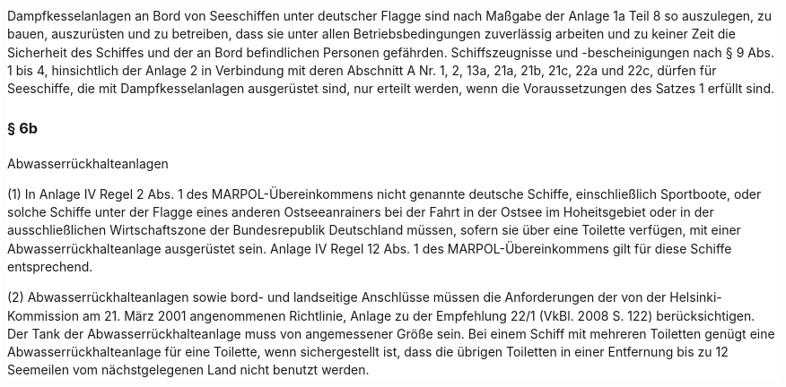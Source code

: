 <div>

<div class="jurAbsatz">

Dampfkesselanlagen an Bord von Seeschiffen unter deutscher Flagge sind
nach Maßgabe der Anlage 1a Teil 8 so auszulegen, zu bauen, auszurüsten
und zu betreiben, dass sie unter allen Betriebsbedingungen zuverlässig
arbeiten und zu keiner Zeit die Sicherheit des Schiffes und der an Bord
befindlichen Personen gefährden. Schiffszeugnisse und -bescheinigungen
nach § 9 Abs. 1 bis 4, hinsichtlich der Anlage 2 in Verbindung mit deren
Abschnitt A Nr. 1, 2, 13a, 21a, 21b, 21c, 22a und 22c, dürfen für
Seeschiffe, die mit Dampfkesselanlagen ausgerüstet sind, nur erteilt
werden, wenn die Voraussetzungen des Satzes 1 erfüllt sind.

</div>

</div>

</div>

</div>

<span id="BJNR302300998BJNE002300305.html"></span>

### § 6b  
Abwasserrückhalteanlagen

<div>

<div class="jnhtml">

<div>

<div class="jurAbsatz">

(1) In Anlage IV Regel 2 Abs. 1 des MARPOL-Übereinkommens nicht genannte
deutsche Schiffe, einschließlich Sportboote, oder solche Schiffe unter
der Flagge eines anderen Ostseeanrainers bei der Fahrt in der Ostsee im
Hoheitsgebiet oder in der ausschließlichen Wirtschaftszone der
Bundesrepublik Deutschland müssen, sofern sie über eine Toilette
verfügen, mit einer Abwasserrückhalteanlage ausgerüstet sein. Anlage IV
Regel 12 Abs. 1 des MARPOL-Übereinkommens gilt für diese Schiffe
entsprechend.

</div>

<div class="jurAbsatz">

(2) Abwasserrückhalteanlagen sowie bord- und landseitige Anschlüsse
müssen die Anforderungen der von der Helsinki-Kommission am 21. März
2001 angenommenen Richtlinie, Anlage zu der Empfehlung 22/1 (VkBl. 2008
S. 122) berücksichtigen. Der Tank der Abwasserrückhalteanlage muss von
angemessener Größe sein. Bei einem Schiff mit mehreren Toiletten genügt
eine Abwasserrückhalteanlage für eine Toilette, wenn sichergestellt ist,
dass die übrigen Toiletten in einer Entfernung bis zu 12 Seemeilen vom
nächstgelegenen Land nicht benutzt werden.

</div>
